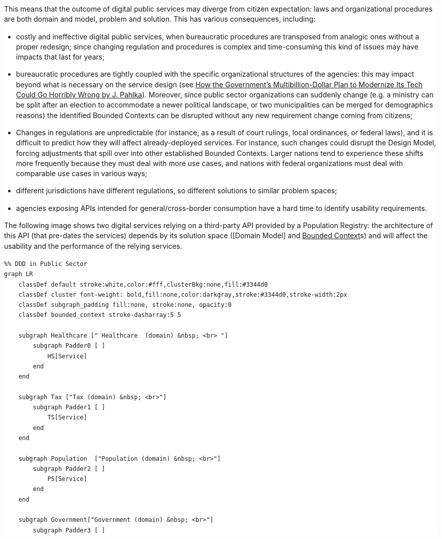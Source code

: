 This means that the outcome of digital public services may diverge from citizen expectation:
laws and organizational procedures are both domain and
model, problem and solution. This has various consequences, including:

- costly and ineffective digital public services, when bureaucratic
    procedures are transposed from analogic ones without a proper
    redesign; since changing regulation and procedures is complex and
    time-consuming this kind of issues may have impacts that last for years;

- bureaucratic procedures are tightly coupled with the specific organizational structures of the agencies: this may impact beyond what is necessary on the
    service design (see [How the Government’s Multibillion-Dollar Plan to Modernize Its Tech Could Go Horribly Wrong by J. Pahlka](https://onezero.medium.com/our-kill-it-with-fire-moment-f900aaabd743)). Moreover, since public sector organizations can
    suddenly change (e.g. a ministry can be split after an election to
    accommodate a newer political landscape, or two municipalities can
    be merged for demographics reasons) the identified Bounded Contexts
    can be disrupted without any new requirement change coming from citizens;

- Changes in regulations are unpredictable (for instance, as a result of court rulings, local ordinances, or federal laws), and it is difficult to predict how they will affect already-deployed services. For instance, such changes could disrupt the Design Model, forcing adjustments that spill over into other established Bounded Contexts. Larger nations tend to experience these shifts more frequently because they must deal with more use cases, and nations with federal organizations must deal with comparable use cases in various ways;

- different jurisdictions have different regulations, so different solutions to similar problem spaces;

- agencies exposing APIs intended for general/cross-border consumption
    have a hard time to identify usability requirements.

The following image shows two digital services relying on a third-party API provided by a Population Registry:
the architecture of this API
(that pre-dates the services) depends by its solution space ([Domain Model] and [Bounded Context]s) and will affect the usability and the
performance of the relying services.

```{mermaid}
%% DDD in Public Sector
graph LR
    classDef default stroke:white,color:#fff,clusterBkg:none,fill:#3344d0
    classDef cluster font-weight: bold,fill:none,color:darkgray,stroke:#3344d0,stroke-width:2px
    classDef subgraph_padding fill:none, stroke:none, opacity:0
    classDef bounded_context stroke-dasharray:5 5

    subgraph Healthcare [" Healthcare  (domain) &nbsp; <br> "]
        subgraph Padder0 [ ]
            HS[Service]
        end
    end

    subgraph Tax ["Tax (domain) &nbsp; <br>"]
        subgraph Padder1 [ ]
            TS[Service]
        end
    end

    subgraph Population  ["Population (domain) &nbsp; <br>"]
        subgraph Padder2 [ ]
            PS[Service]
        end
    end

    subgraph Government["Government (domain) &nbsp; <br>"]
        subgraph Padder3 [ ]
```

[Bounded Context]: https://www.martinfowler.com/bliki/BoundedContext.html
[aggregates]: https://martinfowler.com/bliki/DDD_Aggregate.html
[Anti-Corruption Layer]: https://pubs.opengroup.org/architecture/o-aa-standard/DDD-strategic-patterns.html#ddd-downstream-patterns
[Ubiquitous Language]: https://martinfowler.com/bliki/UbiquitousLanguage.html
[SHACL]: https://www.w3.org/TR/shacl/
[RDF]: https://www.w3.org/TR/rdf11-concepts/
[gRPC]: https://grpc.io/
[JSON Schema]: https://json-schema.org/
[EIF]: https://joinup.ec.europa.eu/collection/nifo-national-interoperability-framework-observatory/european-interoperability-framework-detail
[legal-interoperability]: https://joinup.ec.europa.eu/collection/nifo-national-interoperability-framework-observatory/glossary/term/legal-interoperability
[organisational-interoperability]: https://joinup.ec.europa.eu/collection/nifo-national-interoperability-framework-observatory/glossary/term/organisational-interoperability
[technical-interoperability]: https://joinup.ec.europa.eu/collection/nifo-national-interoperability-framework-observatory/glossary/term/technical-interoperability
[semantic-interoperability]: https://joinup.ec.europa.eu/collection/nifo-national-interoperability-framework-observatory/glossary/term/semantic-interoperability
[interoperability-model]: https://joinup.ec.europa.eu/collection/nifo-national-interoperability-framework-observatory/glossary/term/interoperability-model
[digital checks]: https://joinup.ec.europa.eu/collection/better-legislation-smoother-implementation/news/digital-readiness-better-regulation-agenda
[digital readiness assessment]: https://joinup.ec.europa.eu/collection/better-legislation-smoother-implementation/news/digital-readiness-better-regulation-agenda
[regulatory sandboxes]: https://ec.europa.eu/info/business-economy-euro/better-regulation/regulatory-sandboxes_en
[user-centric]: https://joinup.ec.europa.eu/collection/nifo-national-interoperability-framework-observatory/solution/eif-toolbox/underlying-principle-6-user-centricity
[REST API Linked Data Keywords]: https://datatracker.ietf.org/doc/draft-polli-restapi-ld-keywords/